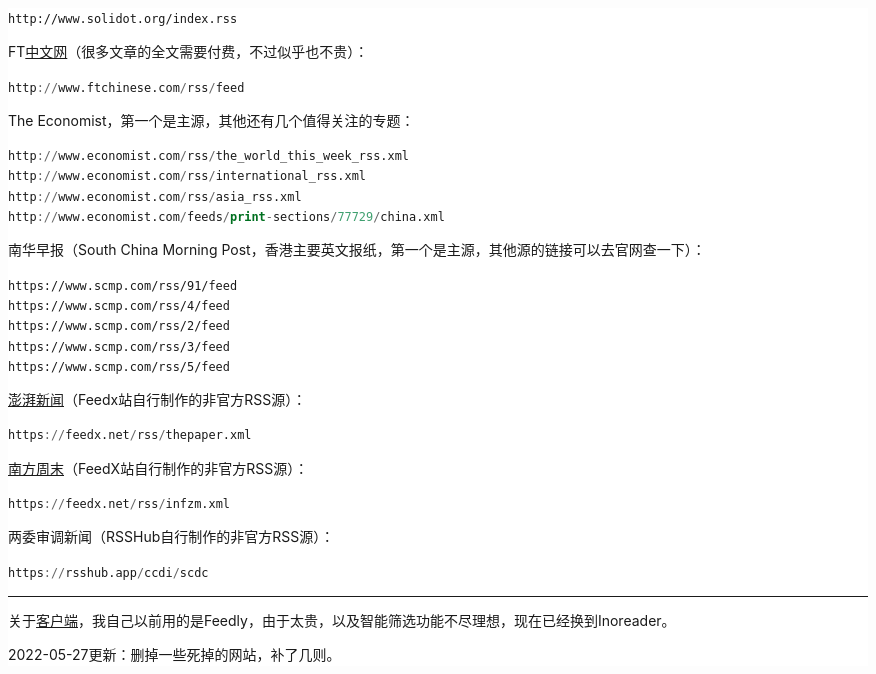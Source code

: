 ```avrasm
http://www.solidot.org/index.rss
```

FT[中文网](https://www.zhihu.com/search?q=%E4%B8%AD%E6%96%87%E7%BD%91&search%5Fsource=Entity&hybrid%5Fsearch%5Fsource=Entity&hybrid%5Fsearch%5Fextra=%7B%22sourceType%22%3A%22answer%22%2C%22sourceId%22%3A574717640%7D)（很多文章的全文需要付费，不过似乎也不贵）：

```awk
http://www.ftchinese.com/rss/feed
```

The Economist，第一个是主源，其他还有几个值得关注的专题：

```awk
http://www.economist.com/rss/the_world_this_week_rss.xml
http://www.economist.com/rss/international_rss.xml 
http://www.economist.com/rss/asia_rss.xml
http://www.economist.com/feeds/print-sections/77729/china.xml
```

南华早报（South China Morning Post，香港主要英文报纸，第一个是主源，其他源的链接可以去官网查一下）：

```crystal
https://www.scmp.com/rss/91/feed
https://www.scmp.com/rss/4/feed
https://www.scmp.com/rss/2/feed
https://www.scmp.com/rss/3/feed
https://www.scmp.com/rss/5/feed
```

[澎湃新闻](https://www.zhihu.com/search?q=%E6%BE%8E%E6%B9%83%E6%96%B0%E9%97%BB&search%5Fsource=Entity&hybrid%5Fsearch%5Fsource=Entity&hybrid%5Fsearch%5Fextra=%7B%22sourceType%22%3A%22answer%22%2C%22sourceId%22%3A574717640%7D)（Feedx站自行制作的非官方RSS源）：

```awk
https://feedx.net/rss/thepaper.xml
```

[南方周末](https://www.zhihu.com/search?q=%E5%8D%97%E6%96%B9%E5%91%A8%E6%9C%AB&search%5Fsource=Entity&hybrid%5Fsearch%5Fsource=Entity&hybrid%5Fsearch%5Fextra=%7B%22sourceType%22%3A%22answer%22%2C%22sourceId%22%3A574717640%7D)（FeedX站自行制作的非官方RSS源）：

```awk
https://feedx.net/rss/infzm.xml
```

两委审调新闻（RSSHub自行制作的非官方RSS源）：

```awk
https://rsshub.app/ccdi/scdc
```

---

关于[客户端](https://www.zhihu.com/search?q=%E5%AE%A2%E6%88%B7%E7%AB%AF&search%5Fsource=Entity&hybrid%5Fsearch%5Fsource=Entity&hybrid%5Fsearch%5Fextra=%7B%22sourceType%22%3A%22answer%22%2C%22sourceId%22%3A574717640%7D)，我自己以前用的是Feedly，由于太贵，以及智能筛选功能不尽理想，现在已经换到Inoreader。

2022-05-27更新：删掉一些死掉的网站，补了几则。
